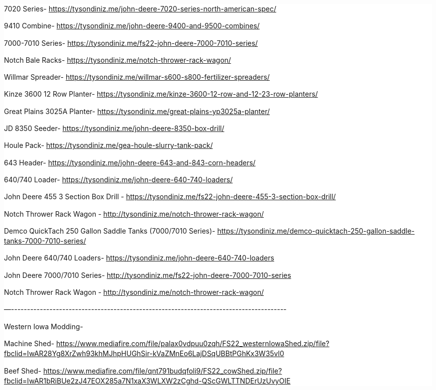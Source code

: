 7020 Series- 
https://tysondiniz.me/john-deere-7020-series-north-american-spec/

9410 Combine- 
https://tysondiniz.me/john-deere-9400-and-9500-combines/

7000-7010 Series- 
https://tysondiniz.me/fs22-john-deere-7000-7010-series/

Notch Bale Racks- 
https://tysondiniz.me/notch-thrower-rack-wagon/

Willmar Spreader- 
https://tysondiniz.me/willmar-s600-s800-fertilizer-spreaders/

Kinze 3600 12 Row Planter- 
https://tysondiniz.me/kinze-3600-12-row-and-12-23-row-planters/

Great Plains 3025A Planter- 
https://tysondiniz.me/great-plains-yp3025a-planter/

JD 8350 Seeder- 
https://tysondiniz.me/john-deere-8350-box-drill/

Houle Pack- 
https://tysondiniz.me/gea-houle-slurry-tank-pack/

643 Header- 
https://tysondiniz.me/john-deere-643-and-843-corn-headers/

640/740 Loader- 
https://tysondiniz.me/john-deere-640-740-loaders/

John Deere 455 3 Section Box Drill - 
https://tysondiniz.me/fs22-john-deere-455-3-section-box-drill/

Notch Thrower Rack Wagon - 
http://tysondiniz.me/notch-thrower-rack-wagon/

Demco QuickTach 250 Gallon Saddle Tanks (7000/7010 Series)-
https://tysondiniz.me/demco-quicktach-250-gallon-saddle-tanks-7000-7010-series/

John Deere 640/740 Loaders-
https://tysondiniz.me/john-deere-640-740-loaders

John Deere 7000/7010 Series-
http://tysondiniz.me/fs22-john-deere-7000-7010-series

Notch Thrower Rack Wagon -
http://tysondiniz.me/notch-thrower-rack-wagon/

—--------------------------------------------------------------------------------------

Western Iowa Modding-

Machine Shed- 
https://www.mediafire.com/file/palax0vdpuu0zqh/FS22_westernIowaShed.zip/file?fbclid=IwAR28Yg8XrZwh93khMJhpHUGhSir-kVaZMnEo6LajDSqUBBtPGhKx3W35vl0

Beef Shed- 
https://www.mediafire.com/file/qnt791budqfoli9/FS22_cowShed.zip/file?fbclid=IwAR1bRiBUe2zJ47EOX285a7N1xaX3WLXW2zCghd-QScGWLTTNDErUzUvyOIE
